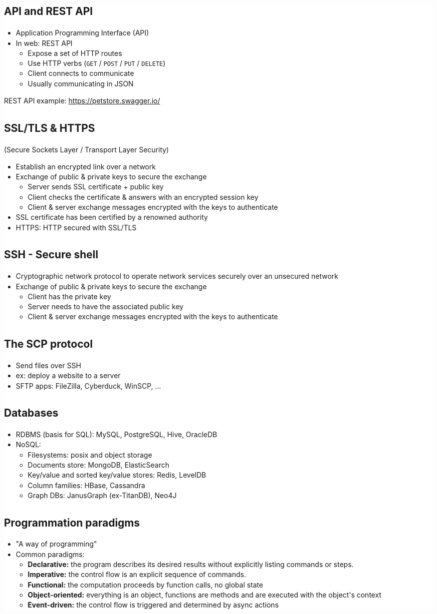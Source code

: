 ## API and REST API

- Application Programming Interface (API)
- In web: REST API
  - Expose a set of HTTP routes
  - Use HTTP verbs (`GET` / `POST` / `PUT` / `DELETE`)
  - Client connects to communicate
  - Usually communicating in JSON

REST API example: https://petstore.swagger.io/

## SSL/TLS & HTTPS

(Secure Sockets Layer / Transport Layer Security)

- Establish an encrypted link over a network
- Exchange of public & private keys to secure the exchange
  - Server sends SSL certificate + public key
  - Client checks the certificate & answers with an encrypted session key
  - Client & server exchange messages encrypted with the keys to authenticate
- SSL certificate has been certified by a renowned authority
- HTTPS: HTTP secured with SSL/TLS

## SSH - Secure shell

- Cryptographic network protocol to operate network services securely over an unsecured network
- Exchange of public & private keys to secure the exchange
  - Client has the private key
  - Server needs to have the associated public key
  - Client & server exchange messages encrypted with the keys to authenticate

## The SCP protocol

- Send files over SSH
- ex: deploy a website to a server
- SFTP apps: FileZilla, Cyberduck, WinSCP, ...

## Databases

- RDBMS (basis for SQL): MySQL, PostgreSQL, Hive, OracleDB
- NoSQL:
  - Filesystems: posix and object storage
  - Documents store: MongoDB, ElasticSearch
  - Key/value and sorted key/value stores: Redis, LevelDB
  - Column families: HBase, Cassandra
  - Graph DBs: JanusGraph (ex-TitanDB), Neo4J

## Programmation paradigms

- "A way of programming"
- Common paradigms:
  - **Declarative:** the program describes its desired results without explicitly listing commands or steps.
  - **Imperative:** the control flow is an explicit sequence of commands.
  - **Functional:** the computation proceeds by function calls, no global state
  - **Object-oriented:** everything is an object, functions are methods and are executed with the object's context
  - **Event-driven:** the control flow is triggered and determined by async actions
